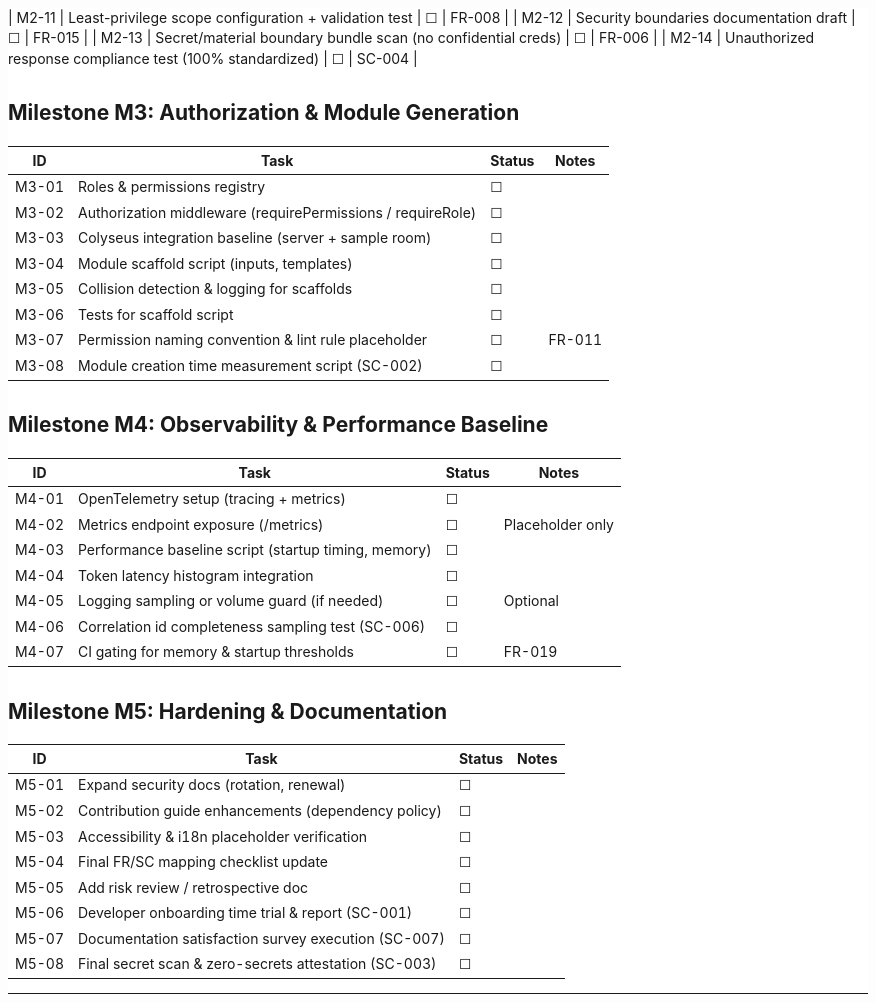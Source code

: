 | M2-11 | Least-privilege scope configuration + validation test | ☐ | FR-008 |
| M2-12 | Security boundaries documentation draft | ☐ | FR-015 |
| M2-13 | Secret/material boundary bundle scan (no confidential creds) | ☐ | FR-006 |
| M2-14 | Unauthorized response compliance test (100% standardized) | ☐ | SC-004 |

## Milestone M3: Authorization & Module Generation
| ID | Task | Status | Notes |
|----|------|--------|-------|
| M3-01 | Roles & permissions registry | ☐ | |
| M3-02 | Authorization middleware (requirePermissions / requireRole) | ☐ | |
| M3-03 | Colyseus integration baseline (server + sample room) | ☐ | |
| M3-04 | Module scaffold script (inputs, templates) | ☐ | |
| M3-05 | Collision detection & logging for scaffolds | ☐ | |
| M3-06 | Tests for scaffold script | ☐ | |
| M3-07 | Permission naming convention & lint rule placeholder | ☐ | FR-011 |
| M3-08 | Module creation time measurement script (SC-002) | ☐ | |

## Milestone M4: Observability & Performance Baseline
| ID | Task | Status | Notes |
|----|------|--------|-------|
| M4-01 | OpenTelemetry setup (tracing + metrics) | ☐ | |
| M4-02 | Metrics endpoint exposure (/metrics) | ☐ | Placeholder only |
| M4-03 | Performance baseline script (startup timing, memory) | ☐ | |
| M4-04 | Token latency histogram integration | ☐ | |
| M4-05 | Logging sampling or volume guard (if needed) | ☐ | Optional |
| M4-06 | Correlation id completeness sampling test (SC-006) | ☐ | |
| M4-07 | CI gating for memory & startup thresholds | ☐ | FR-019 |

## Milestone M5: Hardening & Documentation
| ID | Task | Status | Notes |
|----|------|--------|-------|
| M5-01 | Expand security docs (rotation, renewal) | ☐ | |
| M5-02 | Contribution guide enhancements (dependency policy) | ☐ | |
| M5-03 | Accessibility & i18n placeholder verification | ☐ | |
| M5-04 | Final FR/SC mapping checklist update | ☐ | |
| M5-05 | Add risk review / retrospective doc | ☐ | |
| M5-06 | Developer onboarding time trial & report (SC-001) | ☐ | |
| M5-07 | Documentation satisfaction survey execution (SC-007) | ☐ | |
| M5-08 | Final secret scan & zero-secrets attestation (SC-003) | ☐ | |

---